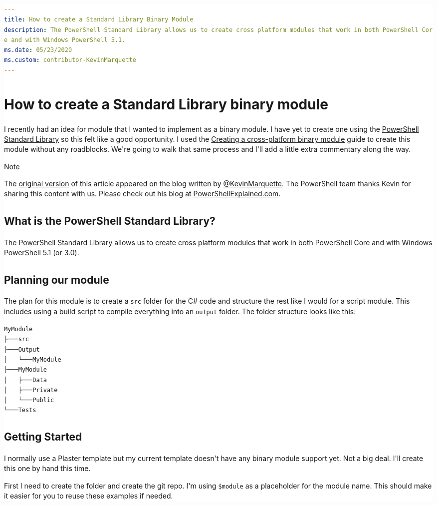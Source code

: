 ```yaml
---
title: How to create a Standard Library Binary Module
description: The PowerShell Standard Library allows us to create cross platform modules that work in both PowerShell Core and with Windows PowerShell 5.1.
ms.date: 05/23/2020
ms.custom: contributor-KevinMarquette
---
```

# How to create a Standard Library binary module

I recently had an idea for module that I wanted to implement as a binary module. I have yet to
create one using the [PowerShell Standard Library][] so this felt like a good opportunity. I used
the [Creating a cross-platform binary module][] guide to create this module without any roadblocks.
We're going to walk that same process and I'll add a little extra commentary along the way.

> [!NOTE]
> The [original version][] of this article appeared on the blog written by [@KevinMarquette][]. The
> PowerShell team thanks Kevin for sharing this content with us. Please check out his blog at
> [PowerShellExplained.com][].

## What is the PowerShell Standard Library?

The PowerShell Standard Library allows us to create cross platform modules that work in both
PowerShell Core and with Windows PowerShell 5.1 (or 3.0).

## Planning our module

The plan for this module is to create a `src` folder for the C# code and structure the rest like I
would for a script module. This includes using a build script to compile everything into an `output`
folder. The folder structure looks like this:

```
MyModule
├───src
├───Output
│   └───MyModule
├───MyModule
│   ├───Data
│   ├───Private
│   └───Public
└───Tests
```

## Getting Started

I normally use a Plaster template but my current template doesn't have any binary module support
yet. Not a big deal. I'll create this one by hand this time.

First I need to create the folder and create the git repo. I'm using `$module` as a placeholder for
the module name. This should make it easier for you to reuse these examples if needed.


[original version]: https://powershellexplained.com/2018-08-04-Powershell-Standard-Library-Binary-Module/
[powershellexplained.com]: https://powershellexplained.com/
[@KevinMarquette]: https://twitter.com/KevinMarquette
[PowerShell Standard Library]: https://github.com/PowerShell/PowerShellStandard
[Creating a cross-platform binary module]: https://github.com/PowerShell/PowerShell/blob/master/docs/cmdlet-example/command-line-simple-example.md
[dotnet core SDK]: https://www.microsoft.com/net/download/core
[Using a NuGet server for a PSRepository]: https://powershellexplained.com/2018-03-03-Powershell-Using-a-NuGet-server-for-a-PSRepository/
[Windows PowerShell SDK]: /powershell/scripting/developer/windows-powershell-reference
[VS Code]: https://code.visualstudio.com
[nuget package]: https://www.nuget.org/packages/PowerShellStandard.Library/